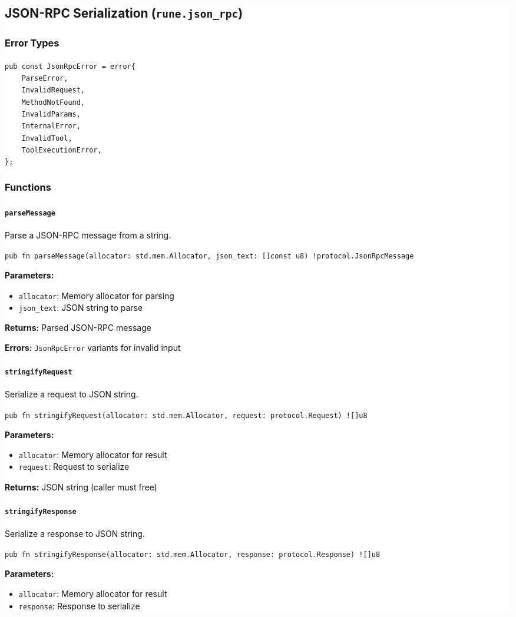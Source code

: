 ## JSON-RPC Serialization (`rune.json_rpc`)

### Error Types

```zig
pub const JsonRpcError = error{
    ParseError,
    InvalidRequest,
    MethodNotFound,
    InvalidParams,
    InternalError,
    InvalidTool,
    ToolExecutionError,
};
```

### Functions

#### `parseMessage`

Parse a JSON-RPC message from a string.

```zig
pub fn parseMessage(allocator: std.mem.Allocator, json_text: []const u8) !protocol.JsonRpcMessage
```

**Parameters:**
- `allocator`: Memory allocator for parsing
- `json_text`: JSON string to parse

**Returns:** Parsed JSON-RPC message

**Errors:** `JsonRpcError` variants for invalid input

#### `stringifyRequest`

Serialize a request to JSON string.

```zig
pub fn stringifyRequest(allocator: std.mem.Allocator, request: protocol.Request) ![]u8
```

**Parameters:**
- `allocator`: Memory allocator for result
- `request`: Request to serialize

**Returns:** JSON string (caller must free)

#### `stringifyResponse`

Serialize a response to JSON string.

```zig
pub fn stringifyResponse(allocator: std.mem.Allocator, response: protocol.Response) ![]u8
```

**Parameters:**
- `allocator`: Memory allocator for result
- `response`: Response to serialize
